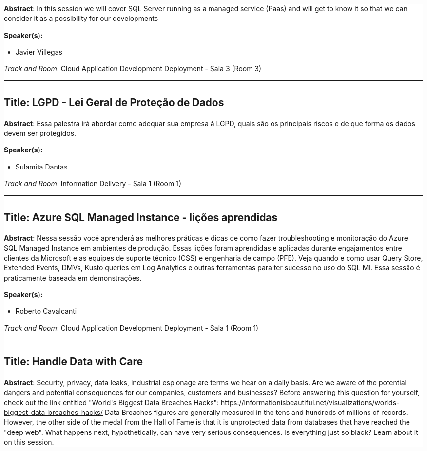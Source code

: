 **Abstract**:
In this session we will cover SQL Server running as a managed service (Paas) and will get to know it so that we can consider it as a possibility for our developments
 
**Speaker(s):**
- Javier Villegas
 
*Track and Room*: Cloud Application Development  Deployment - Sala 3 (Room 3)
 
----------------------------------------------------------------------------------- 
 
 
## Title: LGPD - Lei Geral de Proteção de Dados
 
**Abstract**:
Essa palestra irá abordar como  adequar sua empresa à LGPD, quais são os principais riscos e de que forma os dados devem ser protegidos.
 
**Speaker(s):**
- Sulamita Dantas
 
*Track and Room*: Information Delivery - Sala 1 (Room 1)
 
----------------------------------------------------------------------------------- 
 
 
## Title: Azure SQL Managed Instance - lições aprendidas
 
**Abstract**:
Nessa sessão você aprenderá as melhores práticas e dicas de como fazer troubleshooting e monitoração do Azure SQL Managed Instance em ambientes de produção. Essas lições foram aprendidas e aplicadas durante engajamentos entre clientes da Microsoft e as equipes de suporte técnico (CSS) e engenharia de campo (PFE). Veja quando e como usar Query Store, Extended Events, DMVs, Kusto queries em Log Analytics e outras ferramentas para ter sucesso no uso do SQL MI. Essa sessão é praticamente baseada em demonstrações.
 
**Speaker(s):**
- Roberto Cavalcanti
 
*Track and Room*: Cloud Application Development  Deployment - Sala 1 (Room 1)
 
----------------------------------------------------------------------------------- 
 
 
## Title: Handle Data with Care
 
**Abstract**:
Security, privacy, data leaks, industrial espionage are terms we hear on a daily basis. Are we aware of the potential dangers and potential consequences for our companies, customers and businesses? Before answering this question for yourself, check out the link entitled "World's Biggest Data Breaches  Hacks":
https://informationisbeautiful.net/visualizations/worlds-biggest-data-breaches-hacks/
Data Breaches figures are generally measured in the tens and hundreds of millions of records. However, the other side of the medal from the Hall of Fame is that it is unprotected data from databases that have reached the "deep web". What happens next, hypothetically, can have very serious consequences. 
Is everything just so black? Learn about it on this session.
 